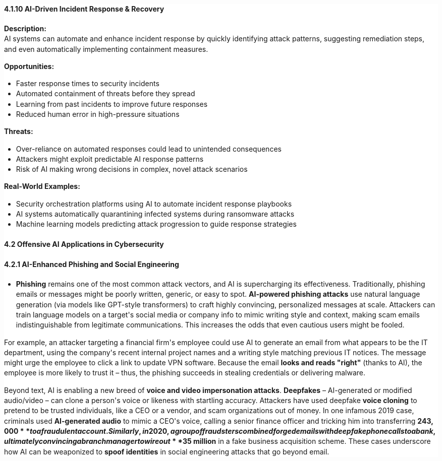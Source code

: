 #### 4.1.10 AI-Driven Incident Response & Recovery
**Description:**  
AI systems can automate and enhance incident response by quickly identifying attack patterns, suggesting remediation steps, and even automatically implementing containment measures.

**Opportunities:**  
- Faster response times to security incidents
- Automated containment of threats before they spread
- Learning from past incidents to improve future responses
- Reduced human error in high-pressure situations

**Threats:**  
- Over-reliance on automated responses could lead to unintended consequences
- Attackers might exploit predictable AI response patterns
- Risk of AI making wrong decisions in complex, novel attack scenarios

**Real-World Examples:**  
- Security orchestration platforms using AI to automate incident response playbooks
- AI systems automatically quarantining infected systems during ransomware attacks
- Machine learning models predicting attack progression to guide response strategies

#### 4.2 Offensive AI Applications in Cybersecurity

#### 4.2.1 AI-Enhanced Phishing and Social Engineering

- **Phishing** remains one of the most common attack vectors, and AI is supercharging its effectiveness. 
Traditionally, phishing emails or messages might be poorly written, generic, or easy to spot. **AI-powered phishing 
attacks** use natural language generation (via models like GPT-style transformers) to craft highly convincing, 
personalized messages at scale. Attackers can train language models on a target's social media or company info to 
mimic writing style and context, making scam emails indistinguishable from legitimate communications. This 
increases the odds that even cautious users might be fooled.

For example, an attacker targeting a financial firm's employee could use AI to generate an email from what appears 
to be the IT department, using the company's recent internal project names and a writing style matching previous IT 
notices. The message might urge the employee to click a link to update VPN software. Because the email **looks and 
reads "right"** (thanks to AI), the employee is more likely to trust it – thus, the phishing succeeds in stealing 
credentials or delivering malware.

Beyond text, AI is enabling a new breed of **voice and video impersonation attacks**. **Deepfakes** – AI-generated 
or modified audio/video – can clone a person's voice or likeness with startling accuracy. Attackers have used 
deepfake **voice cloning** to pretend to be trusted individuals, like a CEO or a vendor, and scam organizations out 
of money. In one infamous 2019 case, criminals used **AI-generated audio** to mimic a CEO's voice, calling a senior 
finance officer and tricking him into transferring **$243,000** to a fraudulent account. Similarly, in 2020, a 
group of fraudsters combined forged emails with deepfake phone calls to a bank, ultimately convincing a branch 
manager to wire out **$35 million** in a fake business acquisition scheme. These cases underscore how AI can be 
weaponized to **spoof identities** in social engineering attacks that go beyond email.
